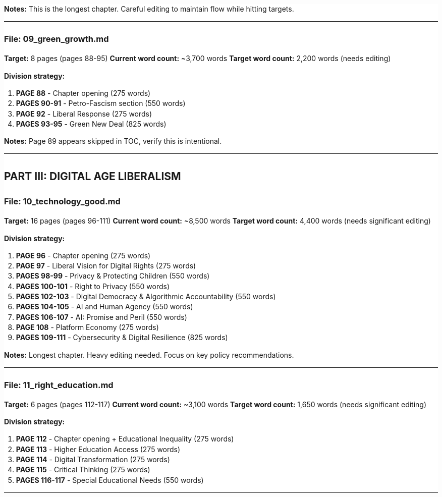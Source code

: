 **Notes:** This is the longest chapter. Careful editing to maintain flow while hitting targets.

---

### File: 09_green_growth.md
**Target:** 8 pages (pages 88-95)
**Current word count:** ~3,700 words
**Target word count:** 2,200 words (needs editing)

**Division strategy:**
1. **PAGE 88** - Chapter opening (275 words)
2. **PAGES 90-91** - Petro-Fascism section (550 words)
3. **PAGE 92** - Liberal Response (275 words)
4. **PAGES 93-95** - Green New Deal (825 words)

**Notes:** Page 89 appears skipped in TOC, verify this is intentional.

---

## PART III: DIGITAL AGE LIBERALISM

### File: 10_technology_good.md
**Target:** 16 pages (pages 96-111)
**Current word count:** ~8,500 words
**Target word count:** 4,400 words (needs significant editing)

**Division strategy:**
1. **PAGE 96** - Chapter opening (275 words)
2. **PAGE 97** - Liberal Vision for Digital Rights (275 words)
3. **PAGES 98-99** - Privacy & Protecting Children (550 words)
4. **PAGES 100-101** - Right to Privacy (550 words)
5. **PAGES 102-103** - Digital Democracy & Algorithmic Accountability (550 words)
6. **PAGES 104-105** - AI and Human Agency (550 words)
7. **PAGES 106-107** - AI: Promise and Peril (550 words)
8. **PAGE 108** - Platform Economy (275 words)
9. **PAGES 109-111** - Cybersecurity & Digital Resilience (825 words)

**Notes:** Longest chapter. Heavy editing needed. Focus on key policy recommendations.

---

### File: 11_right_education.md
**Target:** 6 pages (pages 112-117)
**Current word count:** ~3,100 words
**Target word count:** 1,650 words (needs significant editing)

**Division strategy:**
1. **PAGE 112** - Chapter opening + Educational Inequality (275 words)
2. **PAGE 113** - Higher Education Access (275 words)
3. **PAGE 114** - Digital Transformation (275 words)
4. **PAGE 115** - Critical Thinking (275 words)
5. **PAGES 116-117** - Special Educational Needs (550 words)

---